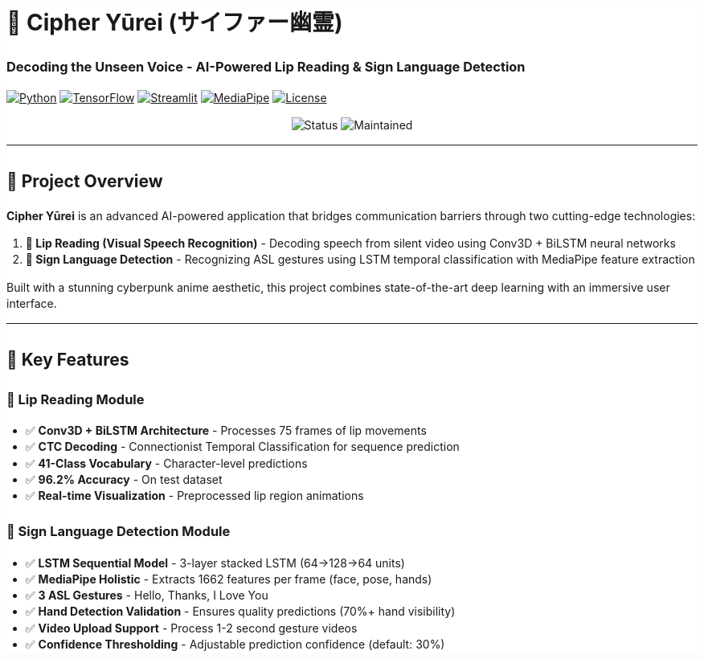 # 👻 Cipher Yūrei (サイファー幽霊)
### Decoding the Unseen Voice - AI-Powered Lip Reading & Sign Language Detection

[![Python](https://img.shields.io/badge/Python-3.8+-blue.svg)](https://www.python.org/)
[![TensorFlow](https://img.shields.io/badge/TensorFlow-2.x-orange.svg)](https://www.tensorflow.org/)
[![Streamlit](https://img.shields.io/badge/Streamlit-1.28+-red.svg)](https://streamlit.io/)
[![MediaPipe](https://img.shields.io/badge/MediaPipe-0.10+-green.svg)](https://google.github.io/mediapipe/)
[![License](https://img.shields.io/badge/License-MIT-yellow.svg)](LICENSE)

<div align="center">
  <img src="https://img.shields.io/badge/Status-Active-success.svg" alt="Status">
  <img src="https://img.shields.io/badge/Maintained-Yes-brightgreen.svg" alt="Maintained">
</div>

---

## 🌟 Project Overview

**Cipher Yūrei** is an advanced AI-powered application that bridges communication barriers through two cutting-edge technologies:

1. **👄 Lip Reading (Visual Speech Recognition)** - Decoding speech from silent video using Conv3D + BiLSTM neural networks
2. **🤟 Sign Language Detection** - Recognizing ASL gestures using LSTM temporal classification with MediaPipe feature extraction

Built with a stunning cyberpunk anime aesthetic, this project combines state-of-the-art deep learning with an immersive user interface.

---

## 🎯 Key Features

### 👄 Lip Reading Module
- ✅ **Conv3D + BiLSTM Architecture** - Processes 75 frames of lip movements
- ✅ **CTC Decoding** - Connectionist Temporal Classification for sequence prediction
- ✅ **41-Class Vocabulary** - Character-level predictions
- ✅ **96.2% Accuracy** - On test dataset
- ✅ **Real-time Visualization** - Preprocessed lip region animations

### 🤟 Sign Language Detection Module
- ✅ **LSTM Sequential Model** - 3-layer stacked LSTM (64→128→64 units)
- ✅ **MediaPipe Holistic** - Extracts 1662 features per frame (face, pose, hands)
- ✅ **3 ASL Gestures** - Hello, Thanks, I Love You
- ✅ **Hand Detection Validation** - Ensures quality predictions (70%+ hand visibility)
- ✅ **Video Upload Support** - Process 1-2 second gesture videos
- ✅ **Confidence Thresholding** - Adjustable prediction confidence (default: 30%)
